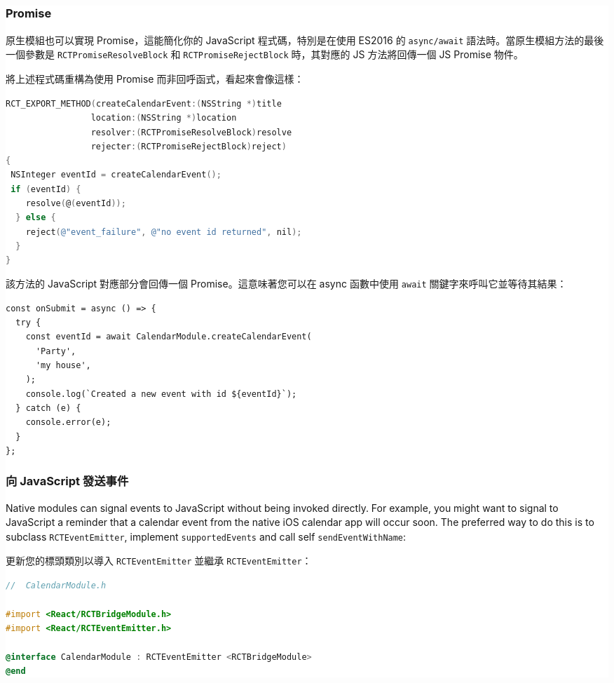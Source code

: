 ### Promise

原生模組也可以實現 Promise，這能簡化你的 JavaScript 程式碼，特別是在使用 ES2016 的 `async/await` 語法時。當原生模組方法的最後一個參數是 `RCTPromiseResolveBlock` 和 `RCTPromiseRejectBlock` 時，其對應的 JS 方法將回傳一個 JS Promise 物件。

將上述程式碼重構為使用 Promise 而非回呼函式，看起來會像這樣：

```objectivec
RCT_EXPORT_METHOD(createCalendarEvent:(NSString *)title
                 location:(NSString *)location
                 resolver:(RCTPromiseResolveBlock)resolve
                 rejecter:(RCTPromiseRejectBlock)reject)
{
 NSInteger eventId = createCalendarEvent();
 if (eventId) {
    resolve(@(eventId));
  } else {
    reject(@"event_failure", @"no event id returned", nil);
  }
}

```

該方法的 JavaScript 對應部分會回傳一個 Promise。這意味著您可以在 async 函數中使用 `await` 關鍵字來呼叫它並等待其結果：

```tsx
const onSubmit = async () => {
  try {
    const eventId = await CalendarModule.createCalendarEvent(
      'Party',
      'my house',
    );
    console.log(`Created a new event with id ${eventId}`);
  } catch (e) {
    console.error(e);
  }
};
```

### 向 JavaScript 發送事件

Native modules can signal events to JavaScript without being invoked directly. For example, you might want to signal to JavaScript a reminder that a calendar event from the native iOS calendar app will occur soon. The preferred way to do this is to subclass `RCTEventEmitter`, implement `supportedEvents` and call self `sendEventWithName`:

更新您的標頭類別以導入 `RCTEventEmitter` 並繼承 `RCTEventEmitter`：

```objectivec
//  CalendarModule.h

#import <React/RCTBridgeModule.h>
#import <React/RCTEventEmitter.h>

@interface CalendarModule : RCTEventEmitter <RCTBridgeModule>
@end

```

